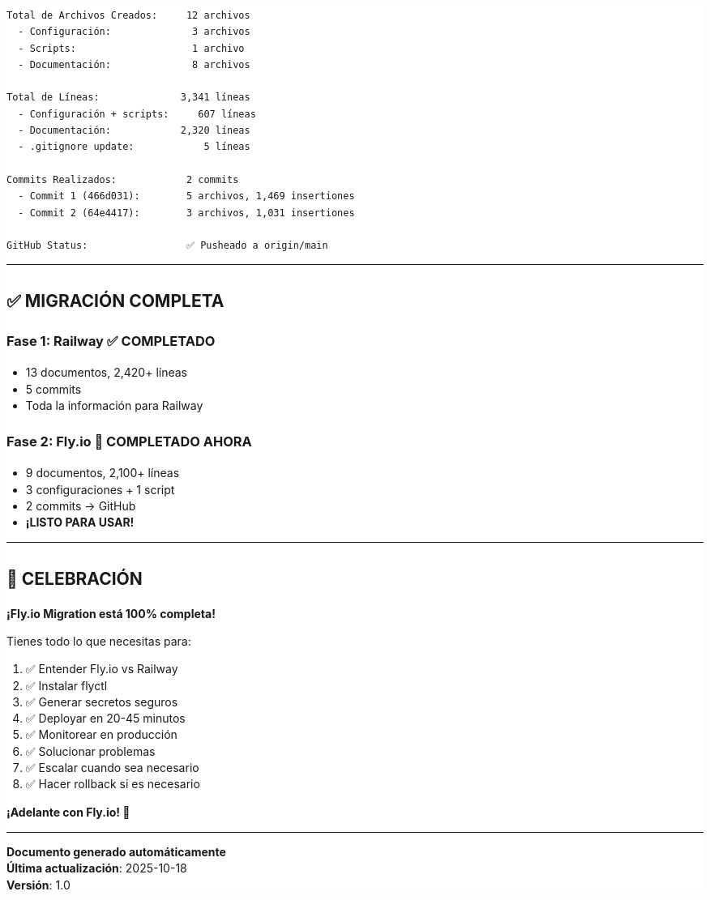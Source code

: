 ```
Total de Archivos Creados:     12 archivos
  - Configuración:              3 archivos
  - Scripts:                    1 archivo
  - Documentación:              8 archivos

Total de Líneas:              3,341 líneas
  - Configuración + scripts:     607 líneas
  - Documentación:            2,320 líneas
  - .gitignore update:            5 líneas

Commits Realizados:            2 commits
  - Commit 1 (466d031):        5 archivos, 1,469 insertiones
  - Commit 2 (64e4417):        3 archivos, 1,031 insertiones

GitHub Status:                 ✅ Pusheado a origin/main
```

---

## ✅ MIGRACIÓN COMPLETA

### Fase 1: Railway ✅ COMPLETADO
- 13 documentos, 2,420+ líneas
- 5 commits
- Toda la información para Railway

### Fase 2: Fly.io 🔴 **COMPLETADO AHORA**
- 9 documentos, 2,100+ líneas  
- 3 configuraciones + 1 script
- 2 commits → GitHub
- **¡LISTO PARA USAR!**

---

## 🎉 CELEBRACIÓN

**¡Fly.io Migration está 100% completa!**

Tienes todo lo que necesitas para:
1. ✅ Entender Fly.io vs Railway
2. ✅ Instalar flyctl
3. ✅ Generar secretos seguros
4. ✅ Deployar en 20-45 minutos
5. ✅ Monitorear en producción
6. ✅ Solucionar problemas
7. ✅ Escalar cuando sea necesario
8. ✅ Hacer rollback si es necesario

**¡Adelante con Fly.io! 🚀**

---

**Documento generado automáticamente**  
**Última actualización**: 2025-10-18  
**Versión**: 1.0
